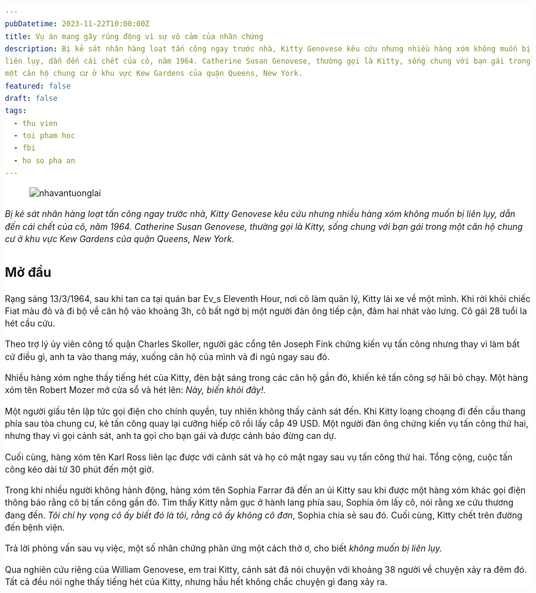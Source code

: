```yaml
---
pubDatetime: 2023-11-22T10:00:00Z
title: Vụ án mạng gây rúng động vì sự vô cảm của nhân chứng
description: Bị kẻ sát nhân hàng loạt tấn công ngay trước nhà, Kitty Genovese kêu cứu nhưng nhiều hàng xóm không muốn bị liên lụy, dẫn đến cái chết của cô, năm 1964. Catherine Susan Genovese, thường gọi là Kitty, sống chung với bạn gái trong một căn hộ chung cư ở khu vực Kew Gardens của quận Queens, New York.
featured: false
draft: false
tags:
  - thu vien
  - toi pham hoc
  - fbi
  - ho so pha an
---
```


<figure><img src="https://data.nhavantuonglai.com/image/illustrations/image-nhavantuonglai-510.jpeg" alt="nhavantuonglai" height=100% width=100%><figcaption><p></p></figcaption></figure>

_Bị kẻ sát nhân hàng loạt tấn công ngay trước nhà, Kitty Genovese kêu cứu nhưng nhiều hàng xóm không muốn bị liên lụy, dẫn đến cái chết của cô, năm 1964. Catherine Susan Genovese, thường gọi là Kitty, sống chung với bạn gái trong một căn hộ chung cư ở khu vực Kew Gardens của quận Queens, New York._

## Mở đầu

Rạng sáng 13/3/1964, sau khi tan ca tại quán bar Ev_s Eleventh Hour, nơi cô làm quản lý, Kitty lái xe về một mình. Khi rời khỏi chiếc Fiat màu đỏ và đi bộ về căn hộ vào khoảng 3h, cô bất ngờ bị một người đàn ông tiếp cận, đâm hai nhát vào lưng. Cô gái 28 tuổi la hét cầu cứu.

Theo trợ lý ủy viên công tố quận Charles Skoller, người gác cổng tên Joseph Fink chứng kiến vụ tấn công nhưng thay vì làm bất cứ điều gì, anh ta vào thang máy, xuống căn hộ của mình và đi ngủ ngay sau đó.

Nhiều hàng xóm nghe thấy tiếng hét của Kitty, đèn bật sáng trong các căn hộ gần đó, khiến kẻ tấn công sợ hãi bỏ chạy. Một hàng xóm tên Robert Mozer mở cửa sổ và hét lên: _Này, biến khỏi đây!._

Một người giấu tên lập tức gọi điện cho chính quyền, tuy nhiên không thấy cảnh sát đến. Khi Kitty loạng choạng đi đến cầu thang phía sau tòa chung cư, kẻ tấn công quay lại cưỡng hiếp cô rồi lấy cắp 49 USD. Một người đàn ông chứng kiến vụ tấn công thứ hai, nhưng thay vì gọi cảnh sát, anh ta gọi cho bạn gái và được cảnh báo đừng can dự.

Cuối cùng, hàng xóm tên Karl Ross liên lạc được với cảnh sát và họ có mặt ngay sau vụ tấn công thứ hai. Tổng cộng, cuộc tấn công kéo dài từ 30 phút đến một giờ.

Trong khi nhiều người không hành động, hàng xóm tên Sophia Farrar đã đến an ủi Kitty sau khi được một hàng xóm khác gọi điện thông báo rằng cô bị tấn công gần đó. Tìm thấy Kitty nằm gục ở hành lang phía sau, Sophia ôm lấy cô, nói rằng xe cứu thương đang đến. _Tôi chỉ hy vọng cô ấy biết đó là tôi, rằng cô ấy không cô đơn_, Sophia chia sẻ sau đó. Cuối cùng, Kitty chết trên đường đến bệnh viện.

Trả lời phỏng vấn sau vụ việc, một số nhân chứng phản ứng một cách thờ ơ, cho biết _không muốn bị liên lụy._

Qua nghiên cứu riêng của William Genovese, em trai Kitty, cảnh sát đã nói chuyện với khoảng 38 người về chuyện xảy ra đêm đó. Tất cả đều nói nghe thấy tiếng hét của Kitty, nhưng hầu hết không chắc chuyện gì đang xảy ra.
